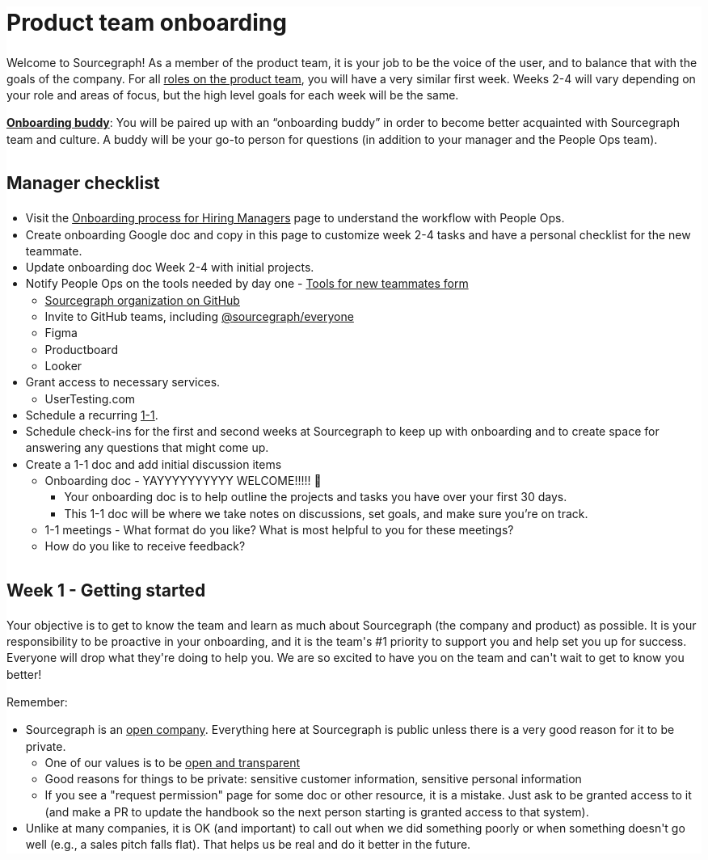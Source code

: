 # Product team onboarding

Welcome to Sourcegraph! As a member of the product team, it is your job to be the voice of the user, and to balance that with the goals of the company. For all [roles on the product team](../roles/index.md), you will have a very similar first week. Weeks 2-4 will vary depending on your role and areas of focus, but the high level goals for each week will be the same.

**[Onboarding buddy](../../people-ops/onboarding/buddy-program.md)**: You will be paired up with an “onboarding buddy” in order to become better acquainted with Sourcegraph team and culture. A buddy will be your go-to person for questions (in addition to your manager and the People Ops team).

## Manager checklist

- Visit the [Onboarding process for Hiring Managers](../../people-ops/onboarding/onboarding-for-hiring-managers.md) page to understand the workflow with People Ops.
- Create onboarding Google doc and copy in this page to customize week 2-4 tasks and have a personal checklist for the new teammate.
- Update onboarding doc Week 2-4 with initial projects.
- Notify People Ops on the tools needed by day one - [Tools for new teammates form](https://docs.google.com/forms/d/e/1FAIpQLSeQjfoLjAZUim7pVYw9joQCssXuVz2t2RlpjLadzmHrj15cwQ/viewform)
  - [Sourcegraph organization on GitHub](https://github.com/orgs/sourcegraph/people)
  - Invite to GitHub teams, including [@sourcegraph/everyone](https://github.com/orgs/sourcegraph/teams/everyone)
  - Figma
  - Productboard
  - Looker
- Grant access to necessary services.
  - UserTesting.com
- Schedule a recurring [1-1](../../leadership/1-1.md).
- Schedule check-ins for the first and second weeks at Sourcegraph to keep up with onboarding and to create space for answering any questions that might come up.
- Create a 1-1 doc and add initial discussion items
  - Onboarding doc - YAYYYYYYYYYY WELCOME!!!!! 🎉
    - Your onboarding doc is to help outline the projects and tasks you have over your first 30 days.
    - This 1-1 doc will be where we take notes on discussions, set goals, and make sure you’re on track.
  - 1-1 meetings - What format do you like? What is most helpful to you for these meetings?
  - How do you like to receive feedback?

## Week 1 - Getting started

Your objective is to get to know the team and learn as much about Sourcegraph (the company and product) as possible. It is your responsibility to be proactive in your onboarding, and it is the team's #1 priority to support you and help set you up for success. Everyone will drop what they're doing to help you. We are so excited to have you on the team and can't wait to get to know you better!

Remember:

- Sourcegraph is an [open company](../../company/index.md#sourcegraph-open-product-open-company-open-source). Everything here at Sourcegraph is public unless there is a very good reason for it to be private.
  - One of our values is to be [open and transparent](../../company/values.md#open-and-transparent)
  - Good reasons for things to be private: sensitive customer information, sensitive personal information
  - If you see a "request permission" page for some doc or other resource, it is a mistake. Just ask to be granted access to it (and make a PR to update the handbook so the next person starting is granted access to that system).
- Unlike at many companies, it is OK (and important) to call out when we did something poorly or when something doesn't go well (e.g., a sales pitch falls flat). That helps us be real and do it better in the future.
